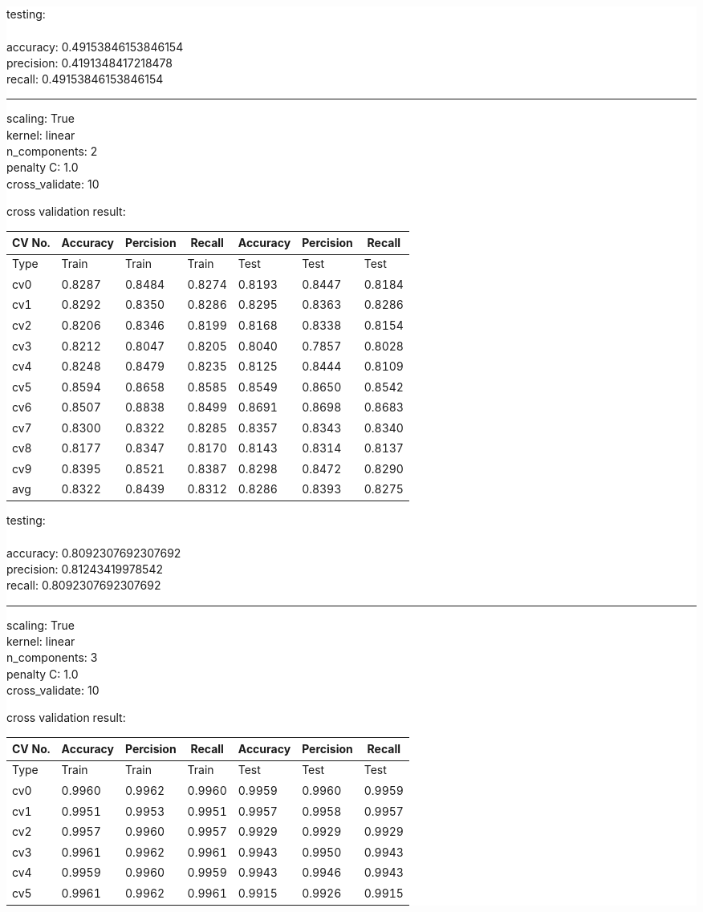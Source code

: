 testing: </br>			
accuracy: 0.49153846153846154 </br>
precision: 0.4191348417218478 </br>
recall: 0.49153846153846154 </br>

---

scaling: True </br>
kernel: linear </br>
n_components: 2 </br>
penalty C: 1.0 </br>
cross_validate: 10  </br>

cross validation result:

|CV No.| Accuracy  | Percision | Recall   | Accuracy  | Percision | Recall    |
|---   |---        |---        |---       |---        |---        |---        |
|Type  | Train     | Train     | Train    | Test      | Test      | Test      |
| cv0  |  0.8287   |  0.8484   |  0.8274  |  0.8193   |  0.8447   |  0.8184   |
| cv1  |  0.8292   |  0.8350   |  0.8286  |  0.8295   |  0.8363   |  0.8286   |
| cv2  |  0.8206   |  0.8346   |  0.8199  |  0.8168   |  0.8338   |  0.8154   |
| cv3  |  0.8212   |  0.8047   |  0.8205  |  0.8040   |  0.7857   |  0.8028   |
| cv4  |  0.8248   |  0.8479   |  0.8235  |  0.8125   |  0.8444   |  0.8109   |
| cv5  |  0.8594   |  0.8658   |  0.8585  |  0.8549   |  0.8650   |  0.8542   |
| cv6  |  0.8507   |  0.8838   |  0.8499  |  0.8691   |  0.8698   |  0.8683   |
| cv7  |  0.8300   |  0.8322   |  0.8285  |  0.8357   |  0.8343   |  0.8340   |
| cv8  |  0.8177   |  0.8347   |  0.8170  |  0.8143   |  0.8314   |  0.8137   |
| cv9  |  0.8395   |  0.8521   |  0.8387  |  0.8298   |  0.8472   |  0.8290   |
| avg  |  0.8322   |  0.8439   |  0.8312  |  0.8286   |  0.8393   |  0.8275   |

testing: </br>			
accuracy: 0.8092307692307692 </br>
precision: 0.81243419978542 </br>
recall: 0.8092307692307692 </br>

---

scaling: True </br>
kernel: linear </br>
n_components: 3 </br>
penalty C: 1.0 </br>
cross_validate: 10  </br>

cross validation result:

|CV No.| Accuracy  | Percision | Recall   | Accuracy  | Percision | Recall    |
|---   |---        |---        |---       |---        |---        |---        |
|Type  | Train     | Train     | Train    | Test      | Test      | Test      |
| cv0  |  0.9960   |  0.9962   |  0.9960  |  0.9959   |  0.9960   |  0.9959   |
| cv1  |  0.9951   |  0.9953   |  0.9951  |  0.9957   |  0.9958   |  0.9957   |
| cv2  |  0.9957   |  0.9960   |  0.9957  |  0.9929   |  0.9929   |  0.9929   |
| cv3  |  0.9961   |  0.9962   |  0.9961  |  0.9943   |  0.9950   |  0.9943   |
| cv4  |  0.9959   |  0.9960   |  0.9959  |  0.9943   |  0.9946   |  0.9943   |
| cv5  |  0.9961   |  0.9962   |  0.9961  |  0.9915   |  0.9926   |  0.9915   |